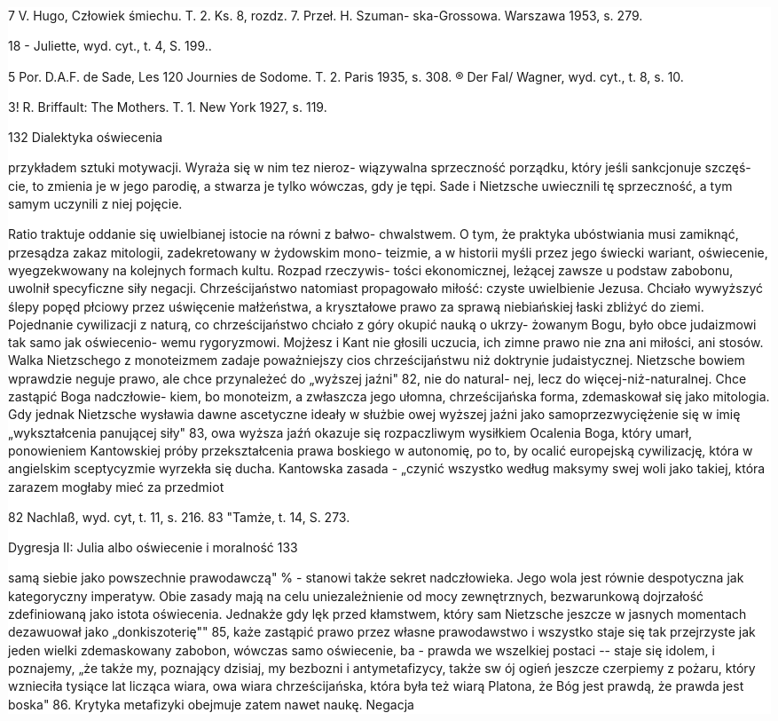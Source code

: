 7 V. Hugo, Człowiek śmiechu. T. 2. Ks. 8, rozdz. 7. Przeł. H. Szuman-
ska-Grossowa. Warszawa 1953, s. 279.

18 - Juliette, wyd. cyt., t. 4, S. 199..

5 Por. D.A.F. de Sade, Les 120 Journies de Sodome. T. 2. Paris 1935, s. 308.
® Der Fal/ Wagner, wyd. cyt., t. 8, s. 10.

3! R. Briffault: The Mothers. T. 1. New York 1927, s. 119.

132 Dialektyka oświecenia

przykładem sztuki motywacji. Wyraża się w nim tez nieroz-
wiązywalna sprzeczność porządku, który jeśli sankcjonuje szczęś-
cie, to zmienia je w jego parodię, a stwarza je tylko wówczas, gdy je
tępi. Sade i Nietzsche uwiecznili tę sprzeczność, a tym samym
uczynili z niej pojęcie.

Ratio traktuje oddanie się uwielbianej istocie na równi z bałwo-
chwalstwem. O tym, że praktyka ubóstwiania musi zamiknąć,
przesądza zakaz mitologii, zadekretowany w żydowskim mono-
teizmie, a w historii myśli przez jego świecki wariant, oświecenie,
wyegzekwowany na kolejnych formach kultu. Rozpad rzeczywis-
tości ekonomicznej, leżącej zawsze u podstaw zabobonu, uwolnił
specyficzne siły negacji. Chrześcijaństwo natomiast propagowało
miłość: czyste uwielbienie Jezusa. Chciało wywyższyć ślepy popęd
płciowy przez uświęcenie małżeństwa, a kryształowe prawo za
sprawą niebiańskiej łaski zbliżyć do ziemi. Pojednanie cywilizacji
z naturą, co chrześcijaństwo chciało z góry okupić nauką o ukrzy-
żowanym Bogu, było obce judaizmowi tak samo jak oświecenio-
wemu rygoryzmowi. Mojżesz i Kant nie głosili uczucia, ich zimne
prawo nie zna ani miłości, ani stosów. Walka Nietzschego
z monoteizmem zadaje poważniejszy cios chrześcijaństwu niż
doktrynie judaistycznej. Nietzsche bowiem wprawdzie neguje
prawo, ale chce przynależeć do „wyższej jaźni" 82, nie do natural-
nej, lecz do więcej-niż-naturalnej. Chce zastąpić Boga nadczłowie-
kiem, bo monoteizm, a zwłaszcza jego ułomna, chrześcijańska
forma, zdemaskował się jako mitologia. Gdy jednak Nietzsche
wysławia dawne ascetyczne ideały w służbie owej wyższej jaźni
jako samoprzezwyciężenie się w imię „wykształcenia panującej
siły" 83, owa wyższa jaźń okazuje się rozpaczliwym wysiłkiem
Ocalenia Boga, który umarł, ponowieniem Kantowskiej próby
przekształcenia prawa boskiego w autonomię, po to, by ocalić
europejską cywilizację, która w angielskim sceptycyzmie wyrzekła
się ducha. Kantowska zasada - „czynić wszystko według maksymy
swej woli jako takiej, która zarazem mogłaby mieć za przedmiot

82 Nachlaß, wyd. cyt, t. 11, s. 216.
83 "Tamże, t. 14, S. 273.

 

Dygresja II: Julia albo oświecenie i moralność 133

samą siebie jako powszechnie prawodawczą" % - stanowi także sekret
nadczłowieka. Jego wola jest równie despotyczna jak kategoryczny
imperatyw. Obie zasady mają na celu uniezależnienie od mocy
zewnętrznych, bezwarunkową dojrzałość zdefiniowaną jako istota
oświecenia. Jednakże gdy lęk przed kłamstwem, który sam Nietzsche
jeszcze w jasnych momentach dezawuował jako „donkiszoterię"" 85,
każe zastąpić prawo przez własne prawodawstwo i wszystko staje się
tak przejrzyste jak jeden wielki zdemaskowany zabobon, wówczas
samo oświecenie, ba - prawda we wszelkiej postaci -- staje się idolem,
i poznajemy, „że także my, poznający dzisiaj, my bezbozni
i antymetafizycy, także sw ój ogień jeszcze czerpiemy z pożaru,
który wznieciła tysiące lat licząca wiara, owa wiara chrześcijańska,
która była też wiarą Platona, że Bóg jest prawdą, że prawda jest
boska" 86. Krytyka metafizyki obejmuje zatem nawet naukę. Negacja
